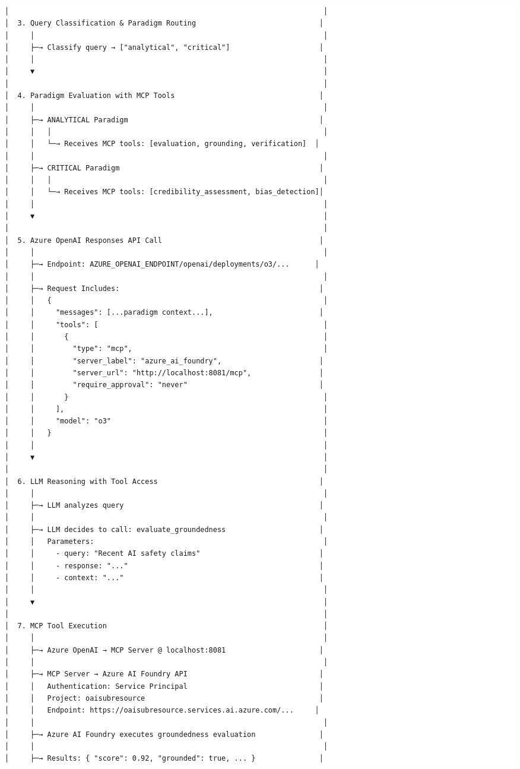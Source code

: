 ```
│                                                                          │
│  3. Query Classification & Paradigm Routing                             │
│     │                                                                    │
│     ├─→ Classify query → ["analytical", "critical"]                     │
│     │                                                                    │
│     ▼                                                                    │
│                                                                          │
│  4. Paradigm Evaluation with MCP Tools                                  │
│     │                                                                    │
│     ├─→ ANALYTICAL Paradigm                                             │
│     │   │                                                                │
│     │   └─→ Receives MCP tools: [evaluation, grounding, verification]  │
│     │                                                                    │
│     ├─→ CRITICAL Paradigm                                               │
│     │   │                                                                │
│     │   └─→ Receives MCP tools: [credibility_assessment, bias_detection]│
│     │                                                                    │
│     ▼                                                                    │
│                                                                          │
│  5. Azure OpenAI Responses API Call                                     │
│     │                                                                    │
│     ├─→ Endpoint: AZURE_OPENAI_ENDPOINT/openai/deployments/o3/...      │
│     │                                                                    │
│     ├─→ Request Includes:                                               │
│     │   {                                                                │
│     │     "messages": [...paradigm context...],                         │
│     │     "tools": [                                                     │
│     │       {                                                            │
│     │         "type": "mcp",                                             │
│     │         "server_label": "azure_ai_foundry",                       │
│     │         "server_url": "http://localhost:8081/mcp",                │
│     │         "require_approval": "never"                               │
│     │       }                                                            │
│     │     ],                                                             │
│     │     "model": "o3"                                                  │
│     │   }                                                                │
│     │                                                                    │
│     ▼                                                                    │
│                                                                          │
│  6. LLM Reasoning with Tool Access                                      │
│     │                                                                    │
│     ├─→ LLM analyzes query                                              │
│     │                                                                    │
│     ├─→ LLM decides to call: evaluate_groundedness                      │
│     │   Parameters:                                                      │
│     │     - query: "Recent AI safety claims"                            │
│     │     - response: "..."                                             │
│     │     - context: "..."                                              │
│     │                                                                    │
│     ▼                                                                    │
│                                                                          │
│  7. MCP Tool Execution                                                   │
│     │                                                                    │
│     ├─→ Azure OpenAI → MCP Server @ localhost:8081                      │
│     │                                                                    │
│     ├─→ MCP Server → Azure AI Foundry API                               │
│     │   Authentication: Service Principal                               │
│     │   Project: oaisubresource                                         │
│     │   Endpoint: https://oaisubresource.services.ai.azure.com/...     │
│     │                                                                    │
│     ├─→ Azure AI Foundry executes groundedness evaluation               │
│     │                                                                    │
│     ├─→ Results: { "score": 0.92, "grounded": true, ... }               │
```